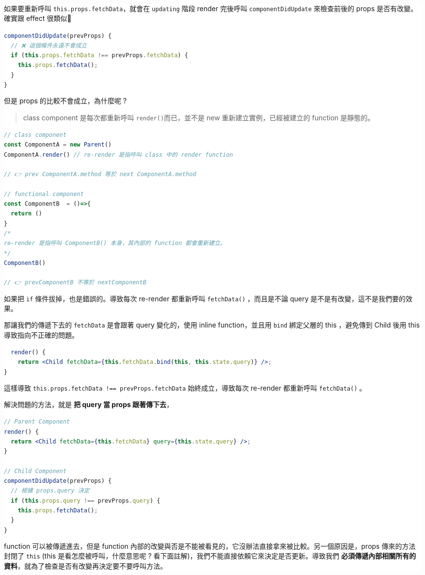 如果要重新呼叫 `this.props.fetchData`，就會在 `updating` 階段 render 完後呼叫 `componentDidUpdate` 來檢查前後的 props 是否有改變。確實跟 effect 很類似🤔
```jsx
componentDidUpdate(prevProps) {
  // ❌ 這個條件永遠不會成立
  if (this.props.fetchData !== prevProps.fetchData) {
    this.props.fetchData();
  }
}
```
但是 props 的比較不會成立，為什麼呢 ? 

> class component 是每次都重新呼叫 `render()`而已，並不是 new 重新建立實例，已經被建立的 function 是靜態的。


```js
// class component
const ComponentA = new Parent()
ComponentA.render() // re-render 是指呼叫 class 中的 render function

// 👉 prev ComponentA.method 等於 next ComponentA.method

// functional component
const ComponentB  = ()=>{
  return ()
}
/* 
re-render 是指呼叫 ComponentB() 本身，其內部的 function 都會重新建立。
*/
ComponentB() 

// 👉 prevComponentB 不等於 nextComponentB
```

如果把 `if` 條件拔掉，也是錯誤的。導致每次 re-render 都重新呼叫 `fetchData()` ，而且是不論 query 是不是有改變，這不是我們要的效果。

那讓我們的傳遞下去的 `fetchData` 是會跟著 query 變化的，使用 inline function，並且用 `bind` 綁定父層的 this ，避免傳到 Child 後用 this 導致指向不正確的問題。
```jsx
  render() {
    return <Child fetchData={this.fetchData.bind(this, this.state.query)} />;
}
```
這樣導致 `this.props.fetchData !== prevProps.fetchData` 始終成立，導致每次 re-render 都重新呼叫 `fetchData()` 。

解決問題的方法，就是 **把 query 當 props 跟著傳下去**，
```jsx
// Parent Component
render() {
  return <Child fetchData={this.fetchData} query={this.state.query} />;
}

// Child Component
componentDidUpdate(prevProps) {
  // 根據 props.query 決定
  if (this.props.query !== prevProps.query) {
    this.props.fetchData();
  }
}
```
function 可以被傳遞進去，但是 function 內部的改變與否是不能被看見的，它沒辦法直接拿來被比較。另一個原因是，props 傳來的方法封閉了 `this` (this 是看怎麼被呼叫，什麼意思呢 ? 看下面註解)，我們不能直接依賴它來決定是否更新。導致我們 **必須傳遞內部相關所有的資料**，就為了檢查是否有改變再決定要不要呼叫方法。

